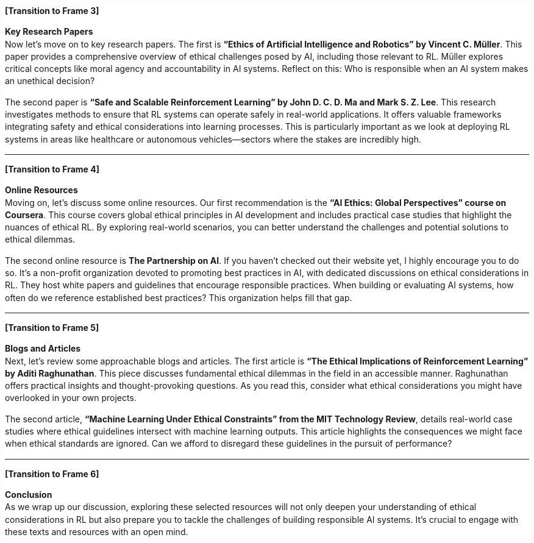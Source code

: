 
**[Transition to Frame 3]**

**Key Research Papers**  
Now let’s move on to key research papers. The first is **“Ethics of Artificial Intelligence and Robotics” by Vincent C. Müller**. This paper provides a comprehensive overview of ethical challenges posed by AI, including those relevant to RL. Müller explores critical concepts like moral agency and accountability in AI systems. Reflect on this: Who is responsible when an AI system makes an unethical decision?

The second paper is **“Safe and Scalable Reinforcement Learning” by John D. C. D. Ma and Mark S. Z. Lee**. This research investigates methods to ensure that RL systems can operate safely in real-world applications. It offers valuable frameworks integrating safety and ethical considerations into learning processes. This is particularly important as we look at deploying RL systems in areas like healthcare or autonomous vehicles—sectors where the stakes are incredibly high.

---

**[Transition to Frame 4]**

**Online Resources**  
Moving on, let’s discuss some online resources. Our first recommendation is the **“AI Ethics: Global Perspectives” course on Coursera**. This course covers global ethical principles in AI development and includes practical case studies that highlight the nuances of ethical RL. By exploring real-world scenarios, you can better understand the challenges and potential solutions to ethical dilemmas.

The second online resource is **The Partnership on AI**. If you haven’t checked out their website yet, I highly encourage you to do so. It’s a non-profit organization devoted to promoting best practices in AI, with dedicated discussions on ethical considerations in RL. They host white papers and guidelines that encourage responsible practices. When building or evaluating AI systems, how often do we reference established best practices? This organization helps fill that gap.

---

**[Transition to Frame 5]**

**Blogs and Articles**  
Next, let’s review some approachable blogs and articles. The first article is **“The Ethical Implications of Reinforcement Learning” by Aditi Raghunathan**. This piece discusses fundamental ethical dilemmas in the field in an accessible manner. Raghunathan offers practical insights and thought-provoking questions. As you read this, consider what ethical considerations you might have overlooked in your own projects.

The second article, **“Machine Learning Under Ethical Constraints” from the MIT Technology Review**, details real-world case studies where ethical guidelines intersect with machine learning outputs. This article highlights the consequences we might face when ethical standards are ignored. Can we afford to disregard these guidelines in the pursuit of performance?

---

**[Transition to Frame 6]**

**Conclusion**  
As we wrap up our discussion, exploring these selected resources will not only deepen your understanding of ethical considerations in RL but also prepare you to tackle the challenges of building responsible AI systems. It’s crucial to engage with these texts and resources with an open mind.
